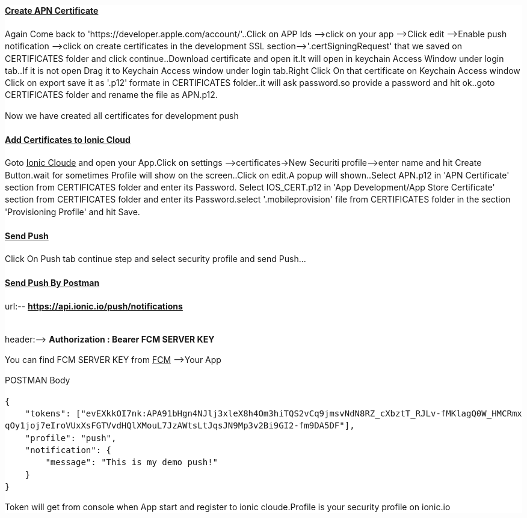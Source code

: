 <h4><u>Create APN Certificate</u></h4>
Again Come back to 'https://developer.apple.com/account/'..Click on APP Ids -->click on your app -->Click edit -->Enable push notification -->click on create certificates in the development SSL section-->'.certSigningRequest' that we saved on CERTIFICATES folder and click continue..Download certificate and open it.It will open in keychain Access Window under login tab..If it is not open Drag it to Keychain Access window under login tab.Right Click On that certificate on Keychain Access window Click on export save it as '.p12' formate in CERTIFICATES folder..it will ask password.so provide a password and hit ok..goto CERTIFICATES folder and rename the file as APN.p12.<br>

Now we have created all certificates for development push<br>
<h4><u>Add Certificates to Ionic Cloud</u></h4>

Goto <a href="https://apps.ionic.io/apps" target="_blank">Ionic Cloude</a> and open your App.Click on settings -->certificates->New Securiti profile-->enter name and hit Create Button.wait for sometimes Profile will show on the screen..Click on edit.A popup will shown..Select APN.p12 in 'APN Certificate' section from CERTIFICATES folder and enter its Password. Select IOS_CERT.p12 in 'App Development/App Store Certificate' section from CERTIFICATES folder and enter its Password.select '.mobileprovision' file from CERTIFICATES folder in the section 'Provisioning Profile' and hit Save.

<h4><u>Send Push</u></h4>

Click On Push tab continue step and select security profile and send Push...

<h4><u>Send Push By Postman</u></h4>

url:--  <b>https://api.ionic.io/push/notifications</b><br><br>

header:-->  <b>Authorization   :   Bearer FCM SERVER KEY</b><br>

You can find FCM SERVER KEY from <a href="https://console.firebase.google.com/" target="_blank">FCM</a> -->Your App<br>

POSTMAN Body

<pre>
{
    "tokens": ["evEXkkOI7nk:APA91bHgn4NJlj3xleX8h4Om3hiTQS2vCq9jmsvNdN8RZ_cXbztT_RJLv-fMKlagQ0W_HMCRmxqOy1joj7eIroVUxXsFGTVvdHQlXMouL7JzAWtsLtJqsJN9Mp3v2Bi9GI2-fm9DA5DF"],
    "profile": "push",
    "notification": {
        "message": "This is my demo push!"
    }
}
</pre>

Token will get from console when App start and register to ionic cloude.Profile is your security profile on ionic.io
</html>



